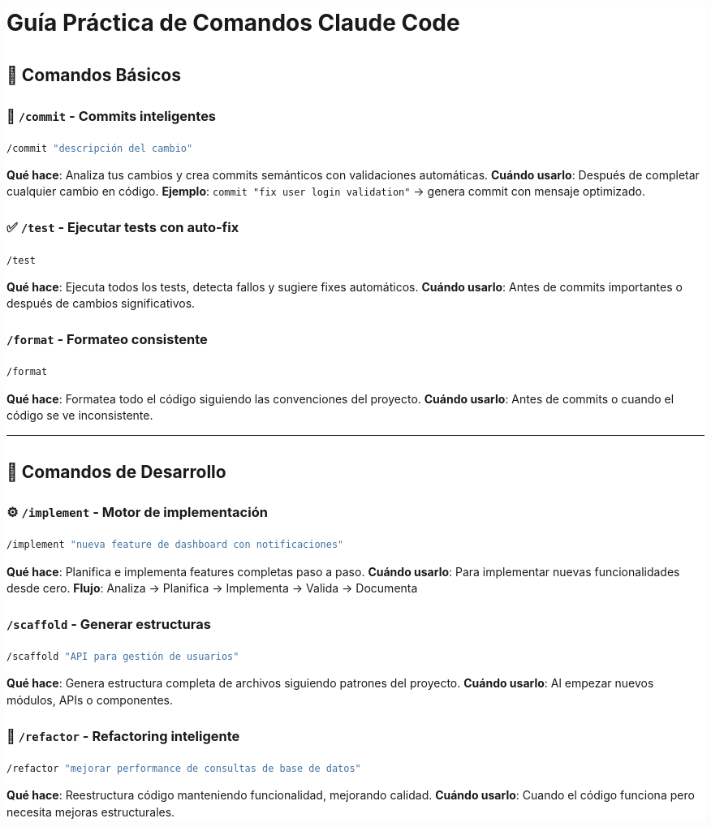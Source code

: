 # Guía Práctica de Comandos Claude Code

## 🚀 Comandos Básicos

### 💾 `/commit` - Commits inteligentes
```bash
/commit "descripción del cambio"
```
**Qué hace**: Analiza tus cambios y crea commits semánticos con validaciones automáticas.
**Cuándo usarlo**: Después de completar cualquier cambio en código.
**Ejemplo**: `commit "fix user login validation"` → genera commit con mensaje optimizado.

### ✅ `/test` - Ejecutar tests con auto-fix
```bash
/test
```
**Qué hace**: Ejecuta todos los tests, detecta fallos y sugiere fixes automáticos.
**Cuándo usarlo**: Antes de commits importantes o después de cambios significativos.

### `/format` - Formateo consistente
```bash
/format
```
**Qué hace**: Formatea todo el código siguiendo las convenciones del proyecto.
**Cuándo usarlo**: Antes de commits o cuando el código se ve inconsistente.

---

## 🔧 Comandos de Desarrollo

### ⚙️ `/implement` - Motor de implementación
```bash
/implement "nueva feature de dashboard con notificaciones"
```
**Qué hace**: Planifica e implementa features completas paso a paso.
**Cuándo usarlo**: Para implementar nuevas funcionalidades desde cero.
**Flujo**: Analiza → Planifica → Implementa → Valida → Documenta

### `/scaffold` - Generar estructuras
```bash
/scaffold "API para gestión de usuarios"
```
**Qué hace**: Genera estructura completa de archivos siguiendo patrones del proyecto.
**Cuándo usarlo**: Al empezar nuevos módulos, APIs o componentes.

### 🔄 `/refactor` - Refactoring inteligente
```bash
/refactor "mejorar performance de consultas de base de datos"
```
**Qué hace**: Reestructura código manteniendo funcionalidad, mejorando calidad.
**Cuándo usarlo**: Cuando el código funciona pero necesita mejoras estructurales.
